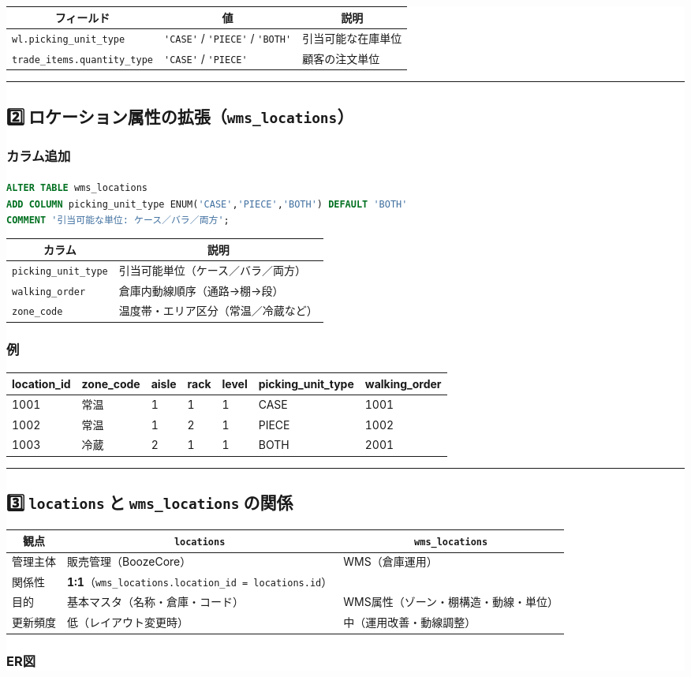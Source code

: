 | フィールド                       | 値                               | 説明        |
| --------------------------- | ------------------------------- | --------- |
| `wl.picking_unit_type`      | `'CASE'` / `'PIECE'` / `'BOTH'` | 引当可能な在庫単位 |
| `trade_items.quantity_type` | `'CASE'` / `'PIECE'`            | 顧客の注文単位   |

---

## 2️⃣ ロケーション属性の拡張（`wms_locations`）

### カラム追加

```sql
ALTER TABLE wms_locations
ADD COLUMN picking_unit_type ENUM('CASE','PIECE','BOTH') DEFAULT 'BOTH'
COMMENT '引当可能な単位: ケース／バラ／両方';
```

| カラム                 | 説明                 |
| ------------------- | ------------------ |
| `picking_unit_type` | 引当可能単位（ケース／バラ／両方）  |
| `walking_order`     | 倉庫内動線順序（通路→棚→段）    |
| `zone_code`         | 温度帯・エリア区分（常温／冷蔵など） |

### 例

| location_id | zone_code | aisle | rack | level | picking_unit_type | walking_order |
| ----------- | --------- | ----- | ---- | ----- | ----------------- | ------------- |
| 1001        | 常温        | 1     | 1    | 1     | CASE              | 1001          |
| 1002        | 常温        | 1     | 2    | 1     | PIECE             | 1002          |
| 1003        | 冷蔵        | 2     | 1    | 1     | BOTH              | 2001          |

---

## 3️⃣ `locations` と `wms_locations` の関係

| 観点   | `locations`                                         | `wms_locations`      |
| ---- | --------------------------------------------------- | -------------------- |
| 管理主体 | 販売管理（BoozeCore）                                     | WMS（倉庫運用）            |
| 関係性  | **1:1**（`wms_locations.location_id = locations.id`） |                      |
| 目的   | 基本マスタ（名称・倉庫・コード）                                    | WMS属性（ゾーン・棚構造・動線・単位） |
| 更新頻度 | 低（レイアウト変更時）                                         | 中（運用改善・動線調整）         |

### ER図
